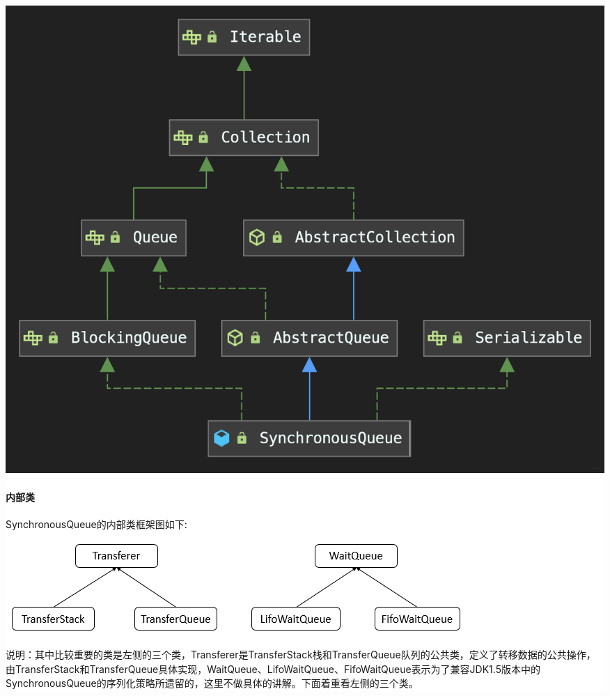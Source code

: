![class diagram](/images/SyncQueue_class_diagram.png)

#### 内部类

SynchronousQueue的内部类框架图如下:

![internal_classes](/images/SyncQueue_internal_classes.png)

说明：其中比较重要的类是左侧的三个类，Transferer是TransferStack栈和TransferQueue队列的公共类，定义了转移数据的公共操作，由TransferStack和TransferQueue具体实现，WaitQueue、LifoWaitQueue、FifoWaitQueue表示为了兼容JDK1.5版本中的SynchronousQueue的序列化策略所遗留的，这里不做具体的讲解。下面着重看左侧的三个类。
